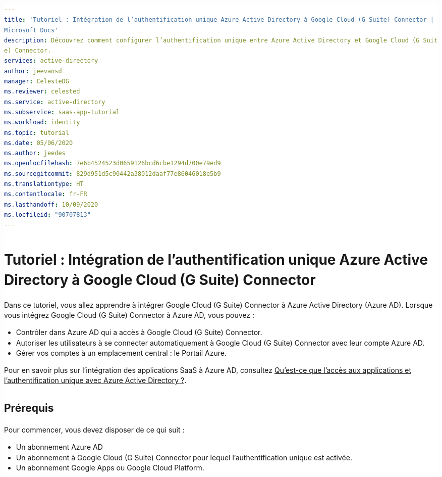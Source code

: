 ```yaml
---
title: 'Tutoriel : Intégration de l’authentification unique Azure Active Directory à Google Cloud (G Suite) Connector | Microsoft Docs'
description: Découvrez comment configurer l’authentification unique entre Azure Active Directory et Google Cloud (G Suite) Connector.
services: active-directory
author: jeevansd
manager: CelesteDG
ms.reviewer: celested
ms.service: active-directory
ms.subservice: saas-app-tutorial
ms.workload: identity
ms.topic: tutorial
ms.date: 05/06/2020
ms.author: jeedes
ms.openlocfilehash: 7e6b4524523d0659126bcd6cbe1294d700e79ed9
ms.sourcegitcommit: 829d951d5c90442a38012daaf77e86046018e5b9
ms.translationtype: HT
ms.contentlocale: fr-FR
ms.lasthandoff: 10/09/2020
ms.locfileid: "90707813"
---
```

# <a name="tutorial-azure-active-directory-single-sign-on-sso-integration-with-google-cloud-g-suite-connector"></a>Tutoriel : Intégration de l’authentification unique Azure Active Directory à Google Cloud (G Suite) Connector

Dans ce tutoriel, vous allez apprendre à intégrer Google Cloud (G Suite) Connector à Azure Active Directory (Azure AD). Lorsque vous intégrez Google Cloud (G Suite) Connector à Azure AD, vous pouvez :

* Contrôler dans Azure AD qui a accès à Google Cloud (G Suite) Connector.
* Autoriser les utilisateurs à se connecter automatiquement à Google Cloud (G Suite) Connector avec leur compte Azure AD.
* Gérer vos comptes à un emplacement central : le Portail Azure.

Pour en savoir plus sur l’intégration des applications SaaS à Azure AD, consultez [Qu’est-ce que l’accès aux applications et l’authentification unique avec Azure Active Directory ?](https://docs.microsoft.com/azure/active-directory/manage-apps/what-is-single-sign-on).

## <a name="prerequisites"></a>Prérequis

Pour commencer, vous devez disposer de ce qui suit :

- Un abonnement Azure AD
- Un abonnement à Google Cloud (G Suite) Connector pour lequel l’authentification unique est activée.
- Un abonnement Google Apps ou Google Cloud Platform.
